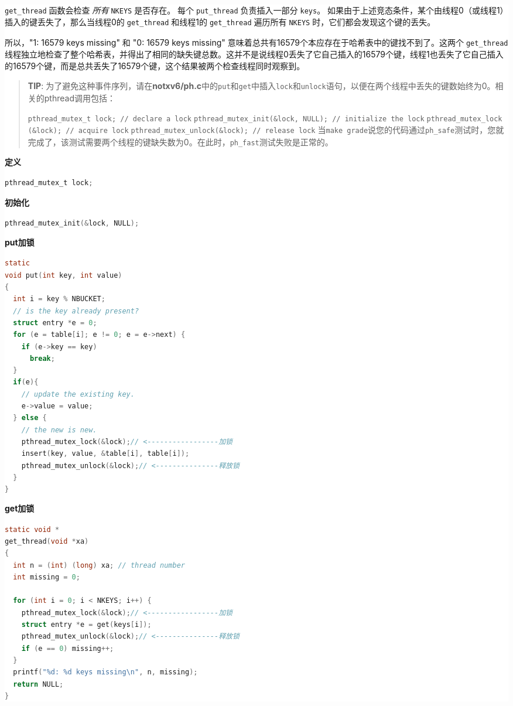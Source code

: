 `get_thread` 函数会检查 *所有* `NKEYS` 是否存在。
每个 `put_thread` 负责插入一部分 `keys`。
如果由于上述竞态条件，某个由线程0（或线程1）插入的键丢失了，那么当线程0的 `get_thread` 和线程1的 `get_thread` 遍历所有 `NKEYS` 时，它们都会发现这个键的丢失。

所以，"1: 16579 keys missing" 和 "0: 16579 keys missing" 意味着总共有16579个本应存在于哈希表中的键找不到了。这两个 `get_thread` 线程独立地检查了整个哈希表，并得出了相同的缺失键总数。这并不是说线程0丢失了它自己插入的16579个键，线程1也丢失了它自己插入的16579个键，而是总共丢失了16579个键，这个结果被两个检查线程同时观察到。

> **TIP**: 为了避免这种事件序列，请在**notxv6/ph.c**中的`put`和`get`中插入`lock`和`unlock`语句，以便在两个线程中丢失的键数始终为0。相关的pthread调用包括：
> 
> `pthread_mutex_t lock; // declare a lock`
> `pthread_mutex_init(&lock, NULL); // initialize the lock`
> `pthread_mutex_lock(&lock); // acquire lock`
> `pthread_mutex_unlock(&lock); // release lock`
> 当`make grade`说您的代码通过`ph_safe`测试时，您就完成了，该测试需要两个线程的键缺失数为0。在此时，`ph_fast`测试失败是正常的。

**定义**
```c
pthread_mutex_t lock;
```
**初始化**
```c
pthread_mutex_init(&lock, NULL);
```
**put加锁**
```c
static 
void put(int key, int value)
{
  int i = key % NBUCKET;
  // is the key already present?
  struct entry *e = 0;
  for (e = table[i]; e != 0; e = e->next) {
    if (e->key == key)
      break;
  }
  if(e){
    // update the existing key.
    e->value = value;
  } else {
    // the new is new.
    pthread_mutex_lock(&lock);// <-----------------加锁
    insert(key, value, &table[i], table[i]);
    pthread_mutex_unlock(&lock);// <---------------释放锁
  }
}
```
**get加锁**
```c
static void *
get_thread(void *xa)
{
  int n = (int) (long) xa; // thread number
  int missing = 0;

  for (int i = 0; i < NKEYS; i++) {
    pthread_mutex_lock(&lock);// <-----------------加锁
    struct entry *e = get(keys[i]);
    pthread_mutex_unlock(&lock);// <---------------释放锁
    if (e == 0) missing++;
  }
  printf("%d: %d keys missing\n", n, missing);
  return NULL;
}
```
